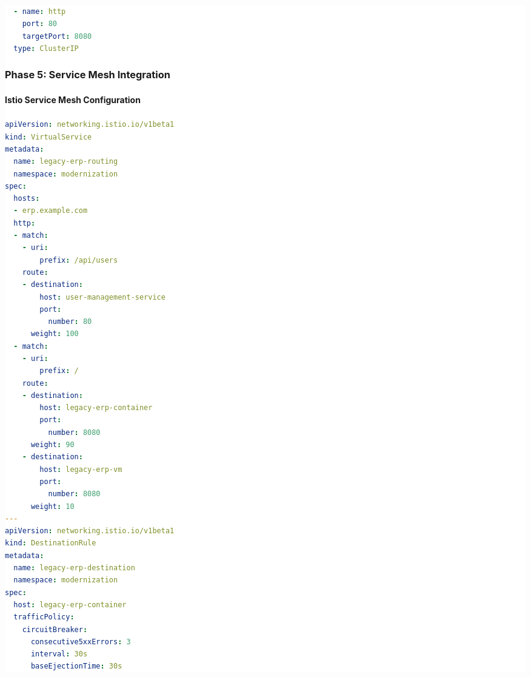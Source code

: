 ```yaml
  - name: http
    port: 80
    targetPort: 8080
  type: ClusterIP
```

### Phase 5: Service Mesh Integration

#### Istio Service Mesh Configuration
```yaml
apiVersion: networking.istio.io/v1beta1
kind: VirtualService
metadata:
  name: legacy-erp-routing
  namespace: modernization
spec:
  hosts:
  - erp.example.com
  http:
  - match:
    - uri:
        prefix: /api/users
    route:
    - destination:
        host: user-management-service
        port:
          number: 80
      weight: 100
  - match:
    - uri:
        prefix: /
    route:
    - destination:
        host: legacy-erp-container
        port:
          number: 8080
      weight: 90
    - destination:
        host: legacy-erp-vm
        port:
          number: 8080
      weight: 10
---
apiVersion: networking.istio.io/v1beta1
kind: DestinationRule
metadata:
  name: legacy-erp-destination
  namespace: modernization
spec:
  host: legacy-erp-container
  trafficPolicy:
    circuitBreaker:
      consecutive5xxErrors: 3
      interval: 30s
      baseEjectionTime: 30s
```
